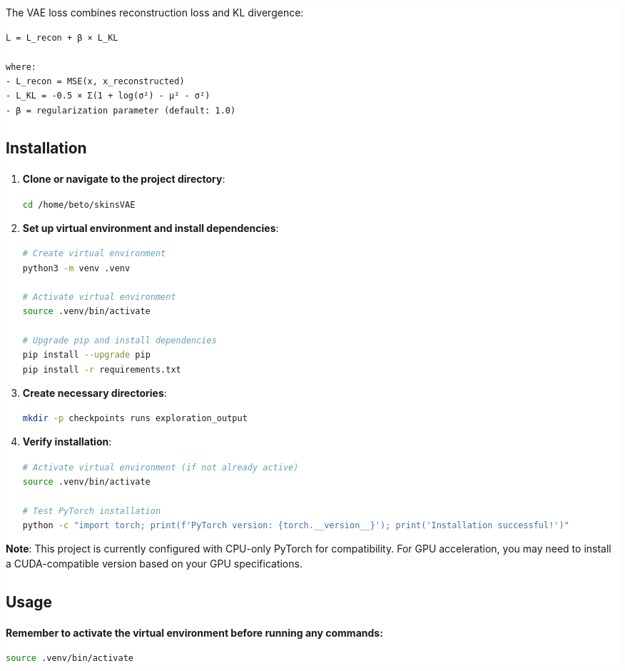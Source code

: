 The VAE loss combines reconstruction loss and KL divergence:

```
L = L_recon + β × L_KL

where:
- L_recon = MSE(x, x_reconstructed)
- L_KL = -0.5 × Σ(1 + log(σ²) - μ² - σ²)
- β = regularization parameter (default: 1.0)
```

## Installation

1. **Clone or navigate to the project directory**:
   ```bash
   cd /home/beto/skinsVAE
   ```

2. **Set up virtual environment and install dependencies**:
   ```bash
   # Create virtual environment
   python3 -m venv .venv
   
   # Activate virtual environment
   source .venv/bin/activate
   
   # Upgrade pip and install dependencies
   pip install --upgrade pip
   pip install -r requirements.txt
   ```

3. **Create necessary directories**:
   ```bash
   mkdir -p checkpoints runs exploration_output
   ```

4. **Verify installation**:
   ```bash
   # Activate virtual environment (if not already active)
   source .venv/bin/activate
   
   # Test PyTorch installation
   python -c "import torch; print(f'PyTorch version: {torch.__version__}'); print('Installation successful!')"
   ```

**Note**: This project is currently configured with CPU-only PyTorch for compatibility. For GPU acceleration, you may need to install a CUDA-compatible version based on your GPU specifications.

## Usage

**Remember to activate the virtual environment before running any commands:**
```bash
source .venv/bin/activate
```
